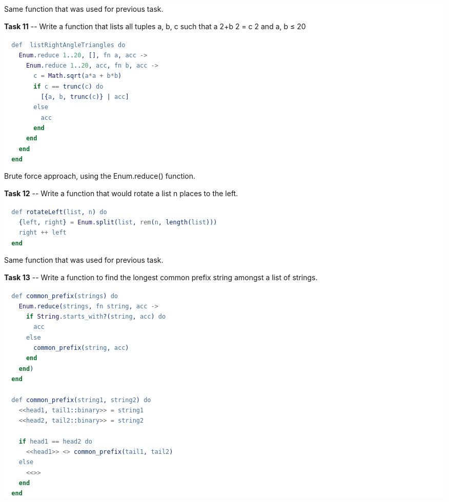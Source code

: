 Same function that was used for previous task.

**Task 11** -- Write a function that lists all tuples a, b, c such that a
2+b
2 = c
2 and a, b ≤ 20

```erlang
  def  listRightAngleTriangles do
    Enum.reduce 1..20, [], fn a, acc ->
      Enum.reduce 1..20, acc, fn b, acc ->
        c = Math.sqrt(a*a + b*b)
        if c == trunc(c) do
          [{a, b, trunc(c)} | acc]
        else
          acc
        end
      end
    end
  end
```

Brute force approach, using the Enum.reduce() function.

**Task 12** -- Write a function that would rotate a list n places to the left.

```erlang
  def rotateLeft(list, n) do
    {left, right} = Enum.split(list, rem(n, length(list)))
    right ++ left
  end
```

Same function that was used for previous task.

**Task 13** -- Write a function to find the longest common prefix string amongst a list of
strings.

```erlang
  def common_prefix(strings) do
    Enum.reduce(strings, fn string, acc ->
      if String.starts_with?(string, acc) do
        acc
      else
        common_prefix(string, acc)
      end
    end)
  end

  def common_prefix(string1, string2) do
    <<head1, tail1::binary>> = string1
    <<head2, tail2::binary>> = string2

    if head1 == head2 do
      <<head1>> <> common_prefix(tail1, tail2)
    else
      <<>>
    end
  end
```
